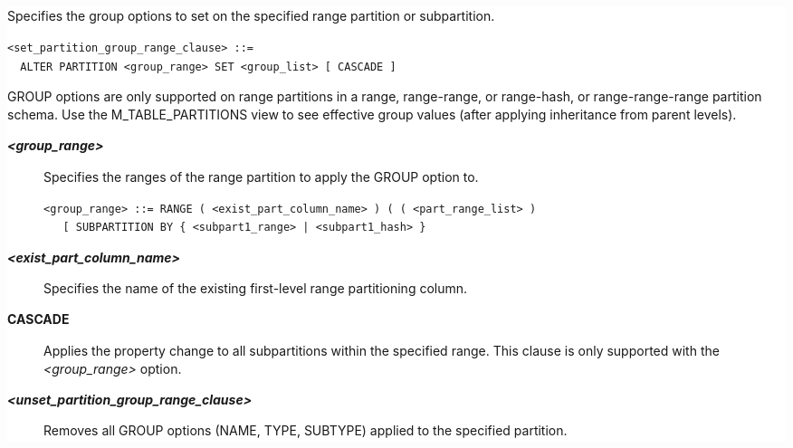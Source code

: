 Specifies the group options to set on the specified range partition or subpartition.

```
<set_partition_group_range_clause> ::= 
  ALTER PARTITION <group_range> SET <group_list> [ CASCADE ]
```

GROUP options are only supported on range partitions in a range, range-range, or range-hash, or range-range-range partition schema. Use the M\_TABLE\_PARTITIONS view to see effective group values \(after applying inheritance from parent levels\).


<dl>
<dt><b>

*<group\_range\>*

</b></dt>
<dd>

Specifies the ranges of the range partition to apply the GROUP option to.

```
<group_range> ::= RANGE ( <exist_part_column_name> ) ( ( <part_range_list> )
   [ SUBPARTITION BY { <subpart1_range> | <subpart1_hash> }
```



</dd><dt><b>

*<exist\_part\_column\_name\>*

</b></dt>
<dd>

Specifies the name of the existing first-level range partitioning column.



</dd><dt><b>

CASCADE

</b></dt>
<dd>

Applies the property change to all subpartitions within the specified range. This clause is only supported with the *<group\_range\>* option.



</dd>
</dl>



</dd><dt><b>

*<unset\_partition\_group\_range\_clause\>*

</b></dt>
<dd>

Removes all GROUP options \(NAME, TYPE, SUBTYPE\) applied to the specified partition.
